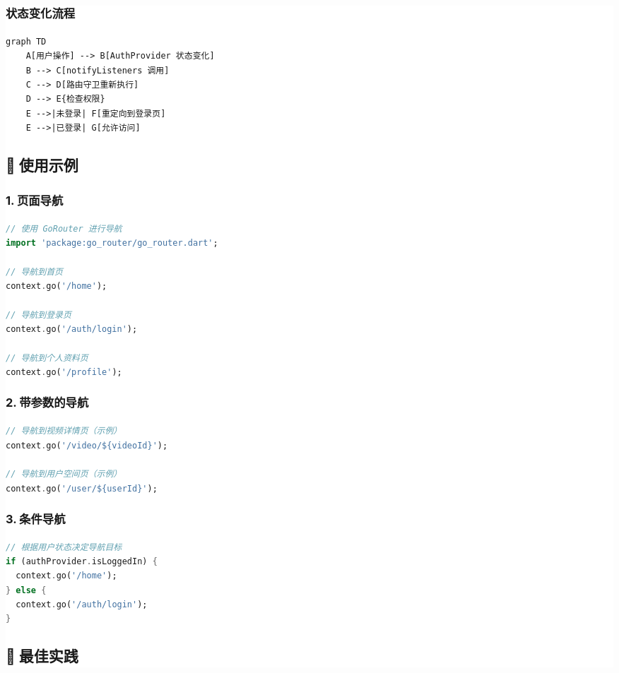 ### 状态变化流程

```mermaid
graph TD
    A[用户操作] --> B[AuthProvider 状态变化]
    B --> C[notifyListeners 调用]
    C --> D[路由守卫重新执行]
    D --> E{检查权限}
    E -->|未登录| F[重定向到登录页]
    E -->|已登录| G[允许访问]
```

## 📱 使用示例

### 1. 页面导航

```dart
// 使用 GoRouter 进行导航
import 'package:go_router/go_router.dart';

// 导航到首页
context.go('/home');

// 导航到登录页
context.go('/auth/login');

// 导航到个人资料页
context.go('/profile');
```

### 2. 带参数的导航

```dart
// 导航到视频详情页（示例）
context.go('/video/${videoId}');

// 导航到用户空间页（示例）
context.go('/user/${userId}');
```

### 3. 条件导航

```dart
// 根据用户状态决定导航目标
if (authProvider.isLoggedIn) {
  context.go('/home');
} else {
  context.go('/auth/login');
}
```

## 🎨 最佳实践

